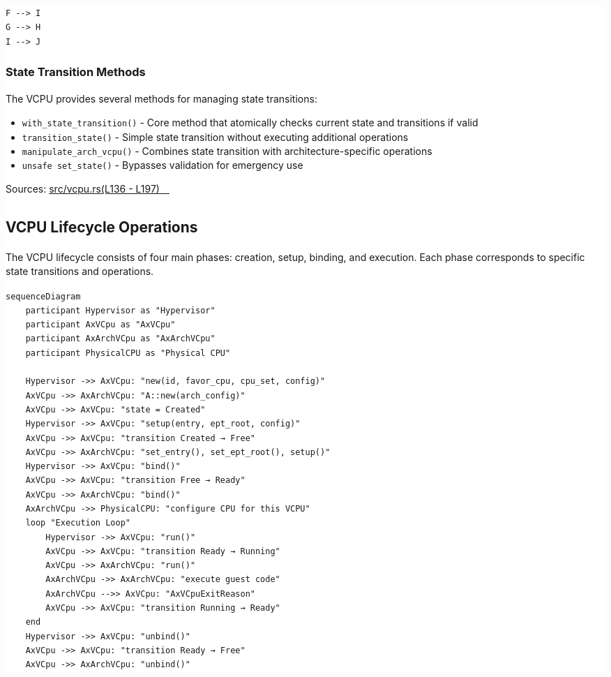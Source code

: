 ```mermaid
F --> I
G --> H
I --> J
```

### State Transition Methods

The VCPU provides several methods for managing state transitions:

* `with_state_transition()` - Core method that atomically checks current state and transitions if valid
* `transition_state()` - Simple state transition without executing additional operations
* `manipulate_arch_vcpu()` - Combines state transition with architecture-specific operations
* `unsafe set_state()` - Bypasses validation for emergency use

Sources: [src/vcpu.rs(L136 - L197)&emsp;](https://github.com/arceos-hypervisor/axvcpu/blob/34fc1067/src/vcpu.rs#L136-L197)

## VCPU Lifecycle Operations

The VCPU lifecycle consists of four main phases: creation, setup, binding, and execution. Each phase corresponds to specific state transitions and operations.

```mermaid
sequenceDiagram
    participant Hypervisor as "Hypervisor"
    participant AxVCpu as "AxVCpu"
    participant AxArchVCpu as "AxArchVCpu"
    participant PhysicalCPU as "Physical CPU"

    Hypervisor ->> AxVCpu: "new(id, favor_cpu, cpu_set, config)"
    AxVCpu ->> AxArchVCpu: "A::new(arch_config)"
    AxVCpu ->> AxVCpu: "state = Created"
    Hypervisor ->> AxVCpu: "setup(entry, ept_root, config)"
    AxVCpu ->> AxVCpu: "transition Created → Free"
    AxVCpu ->> AxArchVCpu: "set_entry(), set_ept_root(), setup()"
    Hypervisor ->> AxVCpu: "bind()"
    AxVCpu ->> AxVCpu: "transition Free → Ready"
    AxVCpu ->> AxArchVCpu: "bind()"
    AxArchVCpu ->> PhysicalCPU: "configure CPU for this VCPU"
    loop "Execution Loop"
        Hypervisor ->> AxVCpu: "run()"
        AxVCpu ->> AxVCpu: "transition Ready → Running"
        AxVCpu ->> AxArchVCpu: "run()"
        AxArchVCpu ->> AxArchVCpu: "execute guest code"
        AxArchVCpu -->> AxVCpu: "AxVCpuExitReason"
        AxVCpu ->> AxVCpu: "transition Running → Ready"
    end
    Hypervisor ->> AxVCpu: "unbind()"
    AxVCpu ->> AxVCpu: "transition Ready → Free"
    AxVCpu ->> AxArchVCpu: "unbind()"
```
